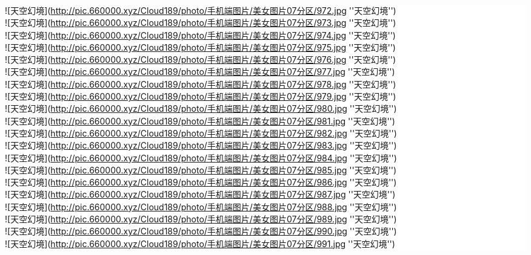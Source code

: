 ![天空幻境](http://pic.660000.xyz/Cloud189/photo/手机端图片/美女图片07分区/972.jpg ''天空幻境'') <br>
![天空幻境](http://pic.660000.xyz/Cloud189/photo/手机端图片/美女图片07分区/973.jpg ''天空幻境'') <br>
![天空幻境](http://pic.660000.xyz/Cloud189/photo/手机端图片/美女图片07分区/974.jpg ''天空幻境'') <br>
![天空幻境](http://pic.660000.xyz/Cloud189/photo/手机端图片/美女图片07分区/975.jpg ''天空幻境'') <br>
![天空幻境](http://pic.660000.xyz/Cloud189/photo/手机端图片/美女图片07分区/976.jpg ''天空幻境'') <br>
![天空幻境](http://pic.660000.xyz/Cloud189/photo/手机端图片/美女图片07分区/977.jpg ''天空幻境'') <br>
![天空幻境](http://pic.660000.xyz/Cloud189/photo/手机端图片/美女图片07分区/978.jpg ''天空幻境'') <br>
![天空幻境](http://pic.660000.xyz/Cloud189/photo/手机端图片/美女图片07分区/979.jpg ''天空幻境'') <br>
![天空幻境](http://pic.660000.xyz/Cloud189/photo/手机端图片/美女图片07分区/980.jpg ''天空幻境'') <br>
![天空幻境](http://pic.660000.xyz/Cloud189/photo/手机端图片/美女图片07分区/981.jpg ''天空幻境'') <br>
![天空幻境](http://pic.660000.xyz/Cloud189/photo/手机端图片/美女图片07分区/982.jpg ''天空幻境'') <br>
![天空幻境](http://pic.660000.xyz/Cloud189/photo/手机端图片/美女图片07分区/983.jpg ''天空幻境'') <br>
![天空幻境](http://pic.660000.xyz/Cloud189/photo/手机端图片/美女图片07分区/984.jpg ''天空幻境'') <br>
![天空幻境](http://pic.660000.xyz/Cloud189/photo/手机端图片/美女图片07分区/985.jpg ''天空幻境'') <br>
![天空幻境](http://pic.660000.xyz/Cloud189/photo/手机端图片/美女图片07分区/986.jpg ''天空幻境'') <br>
![天空幻境](http://pic.660000.xyz/Cloud189/photo/手机端图片/美女图片07分区/987.jpg ''天空幻境'') <br>
![天空幻境](http://pic.660000.xyz/Cloud189/photo/手机端图片/美女图片07分区/988.jpg ''天空幻境'') <br>
![天空幻境](http://pic.660000.xyz/Cloud189/photo/手机端图片/美女图片07分区/989.jpg ''天空幻境'') <br>
![天空幻境](http://pic.660000.xyz/Cloud189/photo/手机端图片/美女图片07分区/990.jpg ''天空幻境'') <br>
![天空幻境](http://pic.660000.xyz/Cloud189/photo/手机端图片/美女图片07分区/991.jpg ''天空幻境'') <br>

